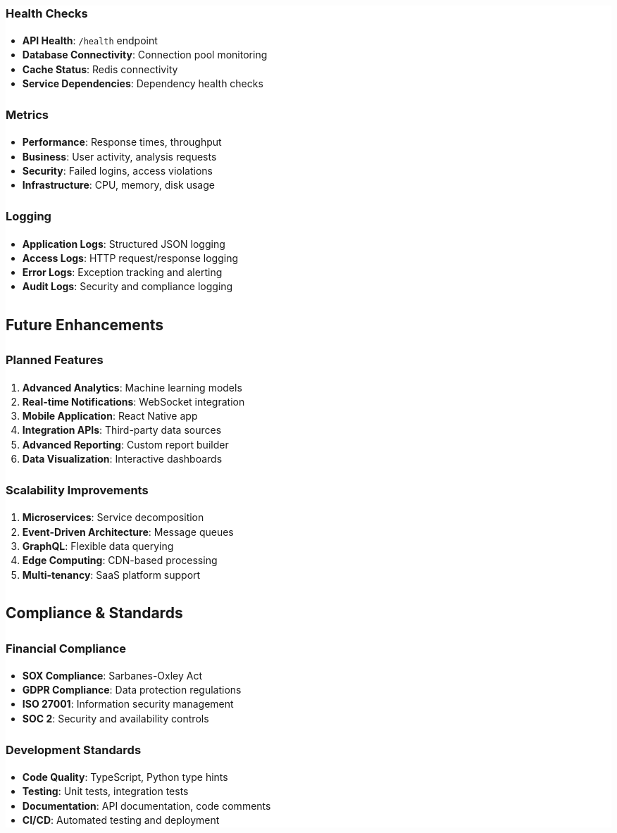 ### Health Checks
- **API Health**: `/health` endpoint
- **Database Connectivity**: Connection pool monitoring
- **Cache Status**: Redis connectivity
- **Service Dependencies**: Dependency health checks

### Metrics
- **Performance**: Response times, throughput
- **Business**: User activity, analysis requests
- **Security**: Failed logins, access violations
- **Infrastructure**: CPU, memory, disk usage

### Logging
- **Application Logs**: Structured JSON logging
- **Access Logs**: HTTP request/response logging
- **Error Logs**: Exception tracking and alerting
- **Audit Logs**: Security and compliance logging

## Future Enhancements

### Planned Features
1. **Advanced Analytics**: Machine learning models
2. **Real-time Notifications**: WebSocket integration
3. **Mobile Application**: React Native app
4. **Integration APIs**: Third-party data sources
5. **Advanced Reporting**: Custom report builder
6. **Data Visualization**: Interactive dashboards

### Scalability Improvements
1. **Microservices**: Service decomposition
2. **Event-Driven Architecture**: Message queues
3. **GraphQL**: Flexible data querying
4. **Edge Computing**: CDN-based processing
5. **Multi-tenancy**: SaaS platform support

## Compliance & Standards

### Financial Compliance
- **SOX Compliance**: Sarbanes-Oxley Act
- **GDPR Compliance**: Data protection regulations
- **ISO 27001**: Information security management
- **SOC 2**: Security and availability controls

### Development Standards
- **Code Quality**: TypeScript, Python type hints
- **Testing**: Unit tests, integration tests
- **Documentation**: API documentation, code comments
- **CI/CD**: Automated testing and deployment 